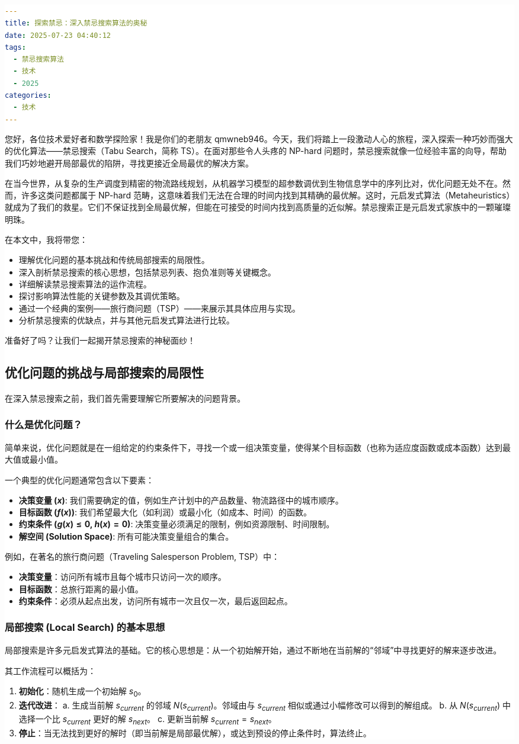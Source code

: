 ```yaml
---
title: 探索禁忌：深入禁忌搜索算法的奥秘
date: 2025-07-23 04:40:12
tags:
  - 禁忌搜索算法
  - 技术
  - 2025
categories:
  - 技术
---
```


您好，各位技术爱好者和数学探险家！我是你们的老朋友 qmwneb946。今天，我们将踏上一段激动人心的旅程，深入探索一种巧妙而强大的优化算法——禁忌搜索（Tabu Search，简称 TS）。在面对那些令人头疼的 NP-hard 问题时，禁忌搜索就像一位经验丰富的向导，帮助我们巧妙地避开局部最优的陷阱，寻找更接近全局最优的解决方案。

在当今世界，从复杂的生产调度到精密的物流路线规划，从机器学习模型的超参数调优到生物信息学中的序列比对，优化问题无处不在。然而，许多这类问题都属于 NP-hard 范畴，这意味着我们无法在合理的时间内找到其精确的最优解。这时，元启发式算法（Metaheuristics）就成为了我们的救星。它们不保证找到全局最优解，但能在可接受的时间内找到高质量的近似解。禁忌搜索正是元启发式家族中的一颗璀璨明珠。

在本文中，我将带您：
*   理解优化问题的基本挑战和传统局部搜索的局限性。
*   深入剖析禁忌搜索的核心思想，包括禁忌列表、抱负准则等关键概念。
*   详细解读禁忌搜索算法的运作流程。
*   探讨影响算法性能的关键参数及其调优策略。
*   通过一个经典的案例——旅行商问题（TSP）——来展示其具体应用与实现。
*   分析禁忌搜索的优缺点，并与其他元启发式算法进行比较。

准备好了吗？让我们一起揭开禁忌搜索的神秘面纱！

## 优化问题的挑战与局部搜索的局限性

在深入禁忌搜索之前，我们首先需要理解它所要解决的问题背景。

### 什么是优化问题？

简单来说，优化问题就是在一组给定的约束条件下，寻找一个或一组决策变量，使得某个目标函数（也称为适应度函数或成本函数）达到最大值或最小值。

一个典型的优化问题通常包含以下要素：
*   **决策变量 ($x$)**: 我们需要确定的值，例如生产计划中的产品数量、物流路径中的城市顺序。
*   **目标函数 ($f(x)$)**: 我们希望最大化（如利润）或最小化（如成本、时间）的函数。
*   **约束条件 ($g(x) \le 0$, $h(x) = 0$)**: 决策变量必须满足的限制，例如资源限制、时间限制。
*   **解空间 (Solution Space)**: 所有可能决策变量组合的集合。

例如，在著名的旅行商问题（Traveling Salesperson Problem, TSP）中：
*   **决策变量**：访问所有城市且每个城市只访问一次的顺序。
*   **目标函数**：总旅行距离的最小值。
*   **约束条件**：必须从起点出发，访问所有城市一次且仅一次，最后返回起点。

### 局部搜索 (Local Search) 的基本思想

局部搜索是许多元启发式算法的基础。它的核心思想是：从一个初始解开始，通过不断地在当前解的“邻域”中寻找更好的解来逐步改进。

其工作流程可以概括为：
1.  **初始化**：随机生成一个初始解 $s_0$。
2.  **迭代改进**：
    a.  生成当前解 $s_{current}$ 的邻域 $N(s_{current})$。邻域由与 $s_{current}$ 相似或通过小幅修改可以得到的解组成。
    b.  从 $N(s_{current})$ 中选择一个比 $s_{current}$ 更好的解 $s_{next}$。
    c.  更新当前解 $s_{current} = s_{next}$。
3.  **停止**：当无法找到更好的解时（即当前解是局部最优解），或达到预设的停止条件时，算法终止。
